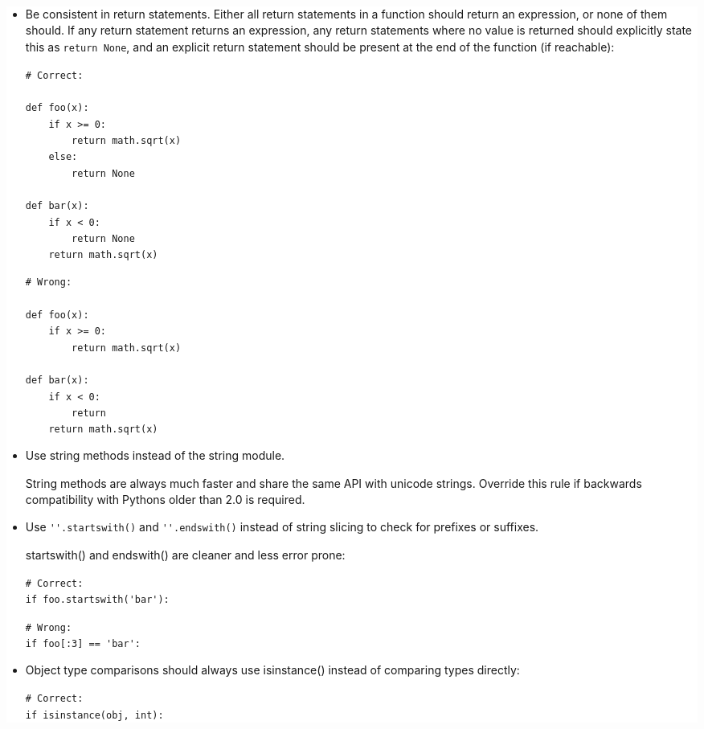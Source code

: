 - Be consistent in return statements. Either all return statements in a function should return an expression, or none of them should. If any return statement returns an expression, any return statements where no value is returned should explicitly state this as `return None`, and an explicit return statement should be present at the end of the function (if reachable):

  ```
  # Correct:
  
  def foo(x):
      if x >= 0:
          return math.sqrt(x)
      else:
          return None
  
  def bar(x):
      if x < 0:
          return None
      return math.sqrt(x)
  ```

  ```
  # Wrong:
  
  def foo(x):
      if x >= 0:
          return math.sqrt(x)
  
  def bar(x):
      if x < 0:
          return
      return math.sqrt(x)
  ```

- Use string methods instead of the string module.

  String methods are always much faster and share the same API with unicode strings. Override this rule if backwards compatibility with Pythons older than 2.0 is required.

- Use `''.startswith()` and `''.endswith()` instead of string slicing to check for prefixes or suffixes.

  startswith() and endswith() are cleaner and less error prone:

  ```
  # Correct:
  if foo.startswith('bar'):
  ```

  ```
  # Wrong:
  if foo[:3] == 'bar':
  ```

- Object type comparisons should always use isinstance() instead of comparing types directly:

  ```
  # Correct:
  if isinstance(obj, int):
  ```
